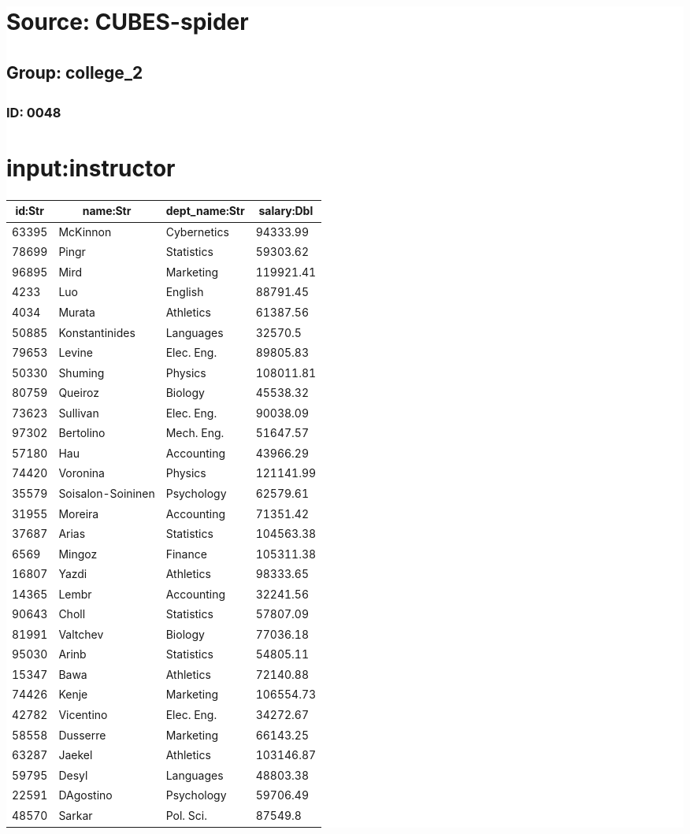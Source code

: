# Source: CUBES-spider
## Group: college_2
### ID: 0048

# input:instructor

| id:Str | name:Str | dept_name:Str | salary:Dbl |
|---|---|---|---|
| 63395 | McKinnon | Cybernetics | 94333.99 |
| 78699 | Pingr | Statistics | 59303.62 |
| 96895 | Mird | Marketing | 119921.41 |
| 4233 | Luo | English | 88791.45 |
| 4034 | Murata | Athletics | 61387.56 |
| 50885 | Konstantinides | Languages | 32570.5 |
| 79653 | Levine | Elec. Eng. | 89805.83 |
| 50330 | Shuming | Physics | 108011.81 |
| 80759 | Queiroz | Biology | 45538.32 |
| 73623 | Sullivan | Elec. Eng. | 90038.09 |
| 97302 | Bertolino | Mech. Eng. | 51647.57 |
| 57180 | Hau | Accounting | 43966.29 |
| 74420 | Voronina | Physics | 121141.99 |
| 35579 | Soisalon-Soininen | Psychology | 62579.61 |
| 31955 | Moreira | Accounting | 71351.42 |
| 37687 | Arias | Statistics | 104563.38 |
| 6569 | Mingoz | Finance | 105311.38 |
| 16807 | Yazdi | Athletics | 98333.65 |
| 14365 | Lembr | Accounting | 32241.56 |
| 90643 | Choll | Statistics | 57807.09 |
| 81991 | Valtchev | Biology | 77036.18 |
| 95030 | Arinb | Statistics | 54805.11 |
| 15347 | Bawa | Athletics | 72140.88 |
| 74426 | Kenje | Marketing | 106554.73 |
| 42782 | Vicentino | Elec. Eng. | 34272.67 |
| 58558 | Dusserre | Marketing | 66143.25 |
| 63287 | Jaekel | Athletics | 103146.87 |
| 59795 | Desyl | Languages | 48803.38 |
| 22591 | DAgostino | Psychology | 59706.49 |
| 48570 | Sarkar | Pol. Sci. | 87549.8 |